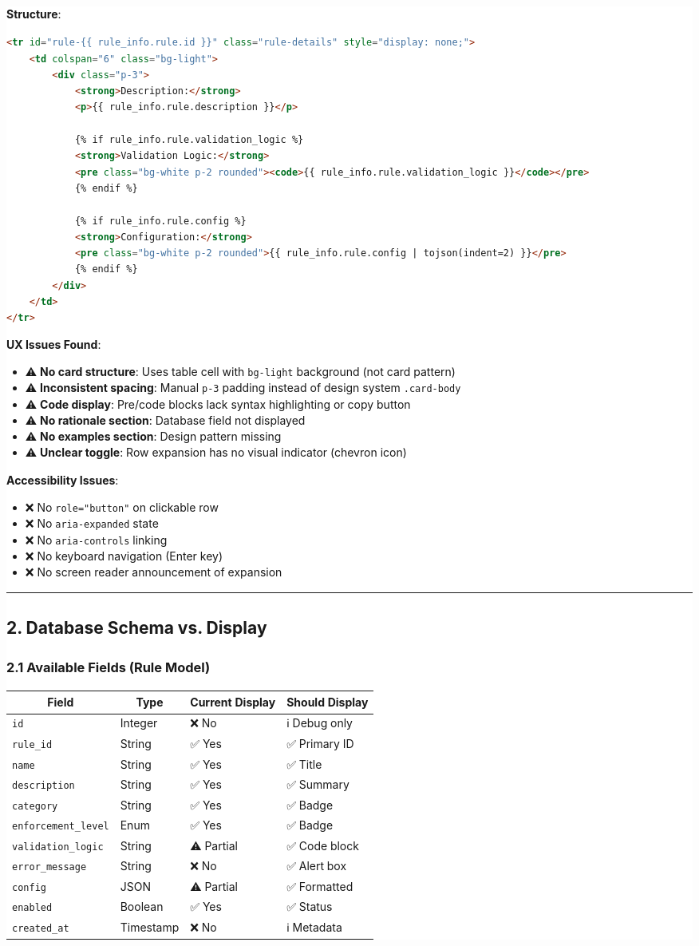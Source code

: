 **Structure**:
```html
<tr id="rule-{{ rule_info.rule.id }}" class="rule-details" style="display: none;">
    <td colspan="6" class="bg-light">
        <div class="p-3">
            <strong>Description:</strong>
            <p>{{ rule_info.rule.description }}</p>

            {% if rule_info.rule.validation_logic %}
            <strong>Validation Logic:</strong>
            <pre class="bg-white p-2 rounded"><code>{{ rule_info.rule.validation_logic }}</code></pre>
            {% endif %}

            {% if rule_info.rule.config %}
            <strong>Configuration:</strong>
            <pre class="bg-white p-2 rounded">{{ rule_info.rule.config | tojson(indent=2) }}</pre>
            {% endif %}
        </div>
    </td>
</tr>
```

**UX Issues Found**:
- ⚠️ **No card structure**: Uses table cell with `bg-light` background (not card pattern)
- ⚠️ **Inconsistent spacing**: Manual `p-3` padding instead of design system `.card-body`
- ⚠️ **Code display**: Pre/code blocks lack syntax highlighting or copy button
- ⚠️ **No rationale section**: Database field not displayed
- ⚠️ **No examples section**: Design pattern missing
- ⚠️ **Unclear toggle**: Row expansion has no visual indicator (chevron icon)

**Accessibility Issues**:
- ❌ No `role="button"` on clickable row
- ❌ No `aria-expanded` state
- ❌ No `aria-controls` linking
- ❌ No keyboard navigation (Enter key)
- ❌ No screen reader announcement of expansion

---

## 2. Database Schema vs. Display

### 2.1 Available Fields (Rule Model)

| Field               | Type       | Current Display | Should Display |
|---------------------|------------|----------------|----------------|
| `id`                | Integer    | ❌ No          | ℹ️ Debug only  |
| `rule_id`           | String     | ✅ Yes         | ✅ Primary ID  |
| `name`              | String     | ✅ Yes         | ✅ Title       |
| `description`       | String     | ✅ Yes         | ✅ Summary     |
| `category`          | String     | ✅ Yes         | ✅ Badge       |
| `enforcement_level` | Enum       | ✅ Yes         | ✅ Badge       |
| `validation_logic`  | String     | ⚠️ Partial     | ✅ Code block  |
| `error_message`     | String     | ❌ No          | ✅ Alert box   |
| `config`            | JSON       | ⚠️ Partial     | ✅ Formatted   |
| `enabled`           | Boolean    | ✅ Yes         | ✅ Status      |
| `created_at`        | Timestamp  | ❌ No          | ℹ️ Metadata    |